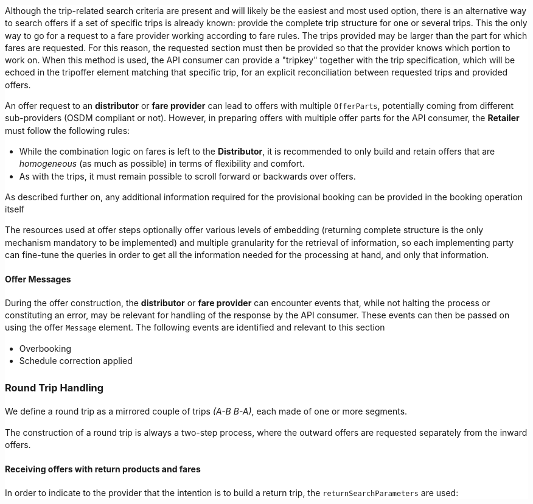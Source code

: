 Although the trip-related search criteria are present and will likely be the
easiest and most used option, there is an alternative way to search offers if a
set of specific trips is already known: provide the complete trip structure for
one or several trips. This the only way to go for a request to a fare provider
working according to fare rules. The trips provided may be larger than the part
for which fares are requested. For this reason, the requested section must then
be provided so that the provider knows which portion to work on. When this
method is used, the API consumer can provide a "tripkey" together with the trip
specification, which will be echoed in the tripoffer element matching that
specific trip, for an explicit reconciliation between requested trips and
provided offers.

An offer request to an **distributor** or **fare provider** can lead to offers
with multiple `OfferParts`, potentially coming from different sub-providers
(OSDM compliant or not). However, in preparing offers with multiple offer parts
for the API consumer, the **Retailer** must follow the following rules:

- While the combination logic on fares is left to the **Distributor**, it is
  recommended to only build and retain offers that are _homogeneous_ (as much as
  possible) in terms of flexibility and comfort.
- As with the trips, it must remain possible to scroll forward or backwards over
  offers.

As described further on, any additional information required for the provisional
booking can be provided in the booking operation itself

The resources used at offer steps optionally offer various levels of embedding
(returning complete structure is the only mechanism mandatory to be implemented)
and multiple granularity for the retrieval of information, so each implementing
party can fine-tune the queries in order to get all the information needed for
the processing at hand, and only that information.

#### Offer Messages

During the offer construction, the **distributor** or **fare provider** can
encounter events that, while not halting the process or constituting an error,
may be relevant for handling of the response by the API consumer. These events
can then be passed on using the offer `Message` element. The following events
are identified and relevant to this section

- Overbooking
- Schedule correction applied

### Round Trip Handling <a name="RoundTripsHandling">

We define a round trip as a mirrored couple of trips _(A-B B-A)_, each made of
one or more segments.

The construction of a round trip is always a two-step process, where the outward
offers are requested separately from the inward offers.

#### Receiving offers with return products and fares

In order to indicate to the provider that the intention is to build a return
trip, the `returnSearchParameters` are used:
